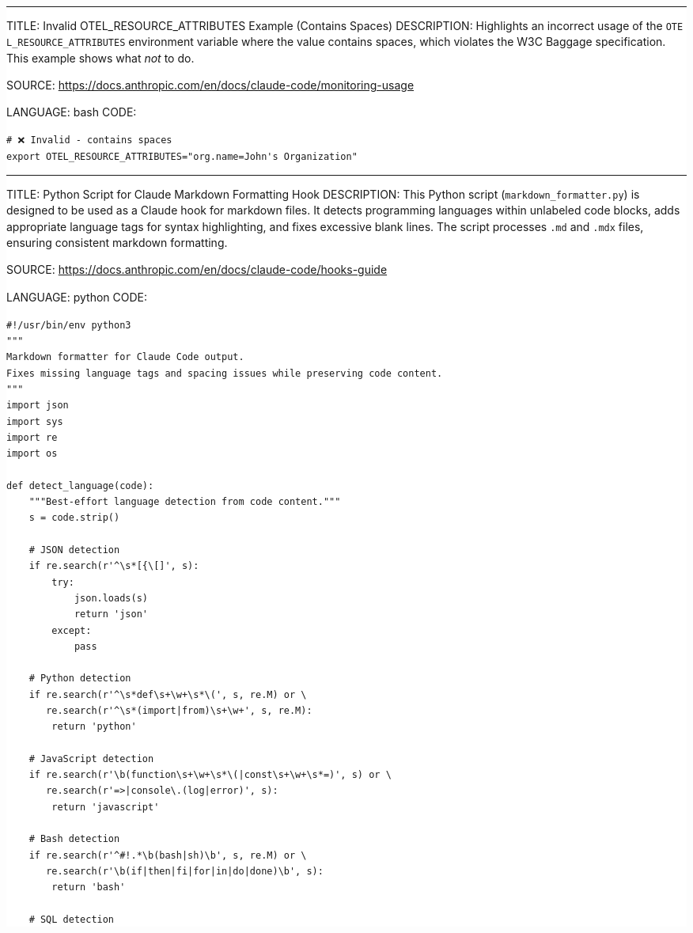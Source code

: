 ----------------------------------------

TITLE: Invalid OTEL_RESOURCE_ATTRIBUTES Example (Contains Spaces)
DESCRIPTION: Highlights an incorrect usage of the `OTEL_RESOURCE_ATTRIBUTES` environment variable where the value contains spaces, which violates the W3C Baggage specification. This example shows what *not* to do.

SOURCE: https://docs.anthropic.com/en/docs/claude-code/monitoring-usage

LANGUAGE: bash
CODE:
```
# ❌ Invalid - contains spaces
export OTEL_RESOURCE_ATTRIBUTES="org.name=John's Organization"
```

----------------------------------------

TITLE: Python Script for Claude Markdown Formatting Hook
DESCRIPTION: This Python script (`markdown_formatter.py`) is designed to be used as a Claude hook for markdown files. It detects programming languages within unlabeled code blocks, adds appropriate language tags for syntax highlighting, and fixes excessive blank lines. The script processes `.md` and `.mdx` files, ensuring consistent markdown formatting.

SOURCE: https://docs.anthropic.com/en/docs/claude-code/hooks-guide

LANGUAGE: python
CODE:
```
#!/usr/bin/env python3
"""
Markdown formatter for Claude Code output.
Fixes missing language tags and spacing issues while preserving code content.
"""
import json
import sys
import re
import os

def detect_language(code):
    """Best-effort language detection from code content."""
    s = code.strip()
    
    # JSON detection
    if re.search(r'^\s*[{\[]', s):
        try:
            json.loads(s)
            return 'json'
        except:
            pass
    
    # Python detection
    if re.search(r'^\s*def\s+\w+\s*\(', s, re.M) or \
       re.search(r'^\s*(import|from)\s+\w+', s, re.M):
        return 'python'
    
    # JavaScript detection  
    if re.search(r'\b(function\s+\w+\s*\(|const\s+\w+\s*=)', s) or \
       re.search(r'=>|console\.(log|error)', s):
        return 'javascript'
    
    # Bash detection
    if re.search(r'^#!.*\b(bash|sh)\b', s, re.M) or \
       re.search(r'\b(if|then|fi|for|in|do|done)\b', s):
        return 'bash'
    
    # SQL detection
```